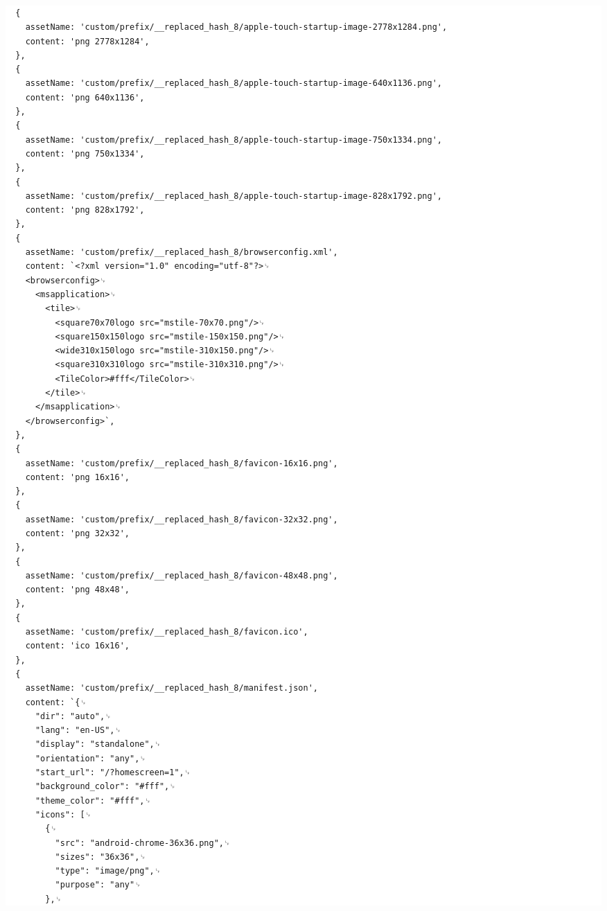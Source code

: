       {
        assetName: 'custom/prefix/__replaced_hash_8/apple-touch-startup-image-2778x1284.png',
        content: 'png 2778x1284',
      },
      {
        assetName: 'custom/prefix/__replaced_hash_8/apple-touch-startup-image-640x1136.png',
        content: 'png 640x1136',
      },
      {
        assetName: 'custom/prefix/__replaced_hash_8/apple-touch-startup-image-750x1334.png',
        content: 'png 750x1334',
      },
      {
        assetName: 'custom/prefix/__replaced_hash_8/apple-touch-startup-image-828x1792.png',
        content: 'png 828x1792',
      },
      {
        assetName: 'custom/prefix/__replaced_hash_8/browserconfig.xml',
        content: `<?xml version="1.0" encoding="utf-8"?>␊
        <browserconfig>␊
          <msapplication>␊
            <tile>␊
              <square70x70logo src="mstile-70x70.png"/>␊
              <square150x150logo src="mstile-150x150.png"/>␊
              <wide310x150logo src="mstile-310x150.png"/>␊
              <square310x310logo src="mstile-310x310.png"/>␊
              <TileColor>#fff</TileColor>␊
            </tile>␊
          </msapplication>␊
        </browserconfig>`,
      },
      {
        assetName: 'custom/prefix/__replaced_hash_8/favicon-16x16.png',
        content: 'png 16x16',
      },
      {
        assetName: 'custom/prefix/__replaced_hash_8/favicon-32x32.png',
        content: 'png 32x32',
      },
      {
        assetName: 'custom/prefix/__replaced_hash_8/favicon-48x48.png',
        content: 'png 48x48',
      },
      {
        assetName: 'custom/prefix/__replaced_hash_8/favicon.ico',
        content: 'ico 16x16',
      },
      {
        assetName: 'custom/prefix/__replaced_hash_8/manifest.json',
        content: `{␊
          "dir": "auto",␊
          "lang": "en-US",␊
          "display": "standalone",␊
          "orientation": "any",␊
          "start_url": "/?homescreen=1",␊
          "background_color": "#fff",␊
          "theme_color": "#fff",␊
          "icons": [␊
            {␊
              "src": "android-chrome-36x36.png",␊
              "sizes": "36x36",␊
              "type": "image/png",␊
              "purpose": "any"␊
            },␊